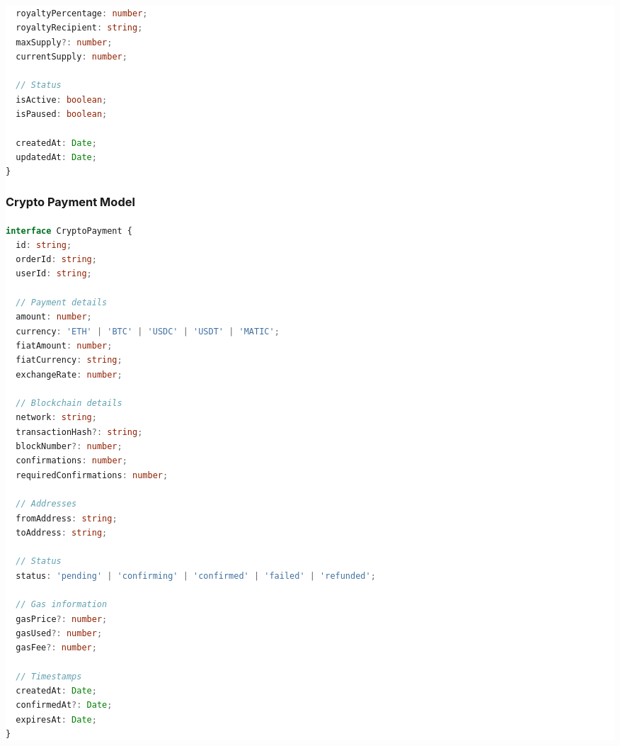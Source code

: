 ```typescript
  royaltyPercentage: number;
  royaltyRecipient: string;
  maxSupply?: number;
  currentSupply: number;
  
  // Status
  isActive: boolean;
  isPaused: boolean;
  
  createdAt: Date;
  updatedAt: Date;
}
```

### Crypto Payment Model
```typescript
interface CryptoPayment {
  id: string;
  orderId: string;
  userId: string;
  
  // Payment details
  amount: number;
  currency: 'ETH' | 'BTC' | 'USDC' | 'USDT' | 'MATIC';
  fiatAmount: number;
  fiatCurrency: string;
  exchangeRate: number;
  
  // Blockchain details
  network: string;
  transactionHash?: string;
  blockNumber?: number;
  confirmations: number;
  requiredConfirmations: number;
  
  // Addresses
  fromAddress: string;
  toAddress: string;
  
  // Status
  status: 'pending' | 'confirming' | 'confirmed' | 'failed' | 'refunded';
  
  // Gas information
  gasPrice?: number;
  gasUsed?: number;
  gasFee?: number;
  
  // Timestamps
  createdAt: Date;
  confirmedAt?: Date;
  expiresAt: Date;
}
```
